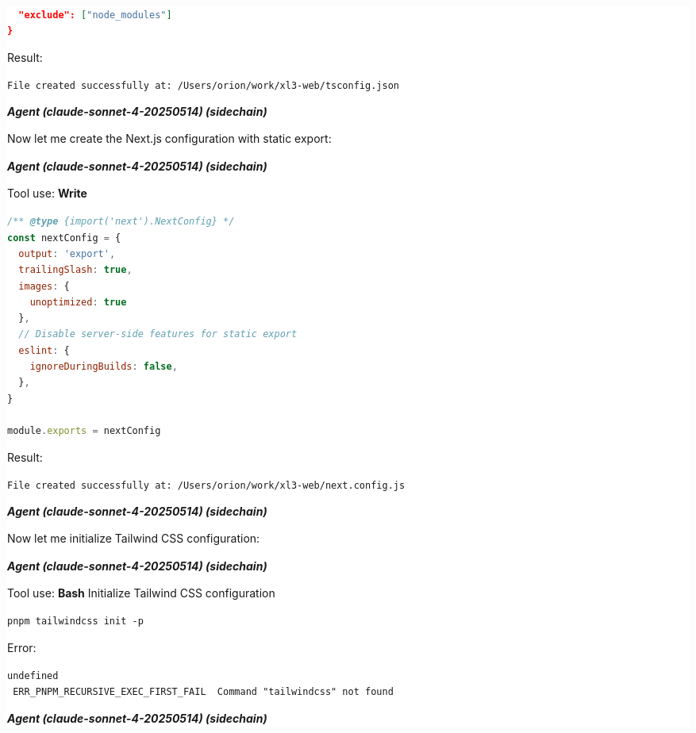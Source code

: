 ```json
  "exclude": ["node_modules"]
}
```

Result:

```
File created successfully at: /Users/orion/work/xl3-web/tsconfig.json
```

_**Agent (claude-sonnet-4-20250514) (sidechain)**_

Now let me create the Next.js configuration with static export:

_**Agent (claude-sonnet-4-20250514) (sidechain)**_

Tool use: **Write**

```javascript
/** @type {import('next').NextConfig} */
const nextConfig = {
  output: 'export',
  trailingSlash: true,
  images: {
    unoptimized: true
  },
  // Disable server-side features for static export
  eslint: {
    ignoreDuringBuilds: false,
  },
}

module.exports = nextConfig
```

Result:

```
File created successfully at: /Users/orion/work/xl3-web/next.config.js
```

_**Agent (claude-sonnet-4-20250514) (sidechain)**_

Now let me initialize Tailwind CSS configuration:

_**Agent (claude-sonnet-4-20250514) (sidechain)**_

Tool use: **Bash** Initialize Tailwind CSS configuration

`pnpm tailwindcss init -p`

Error:

```
undefined
 ERR_PNPM_RECURSIVE_EXEC_FIRST_FAIL  Command "tailwindcss" not found
```

_**Agent (claude-sonnet-4-20250514) (sidechain)**_
